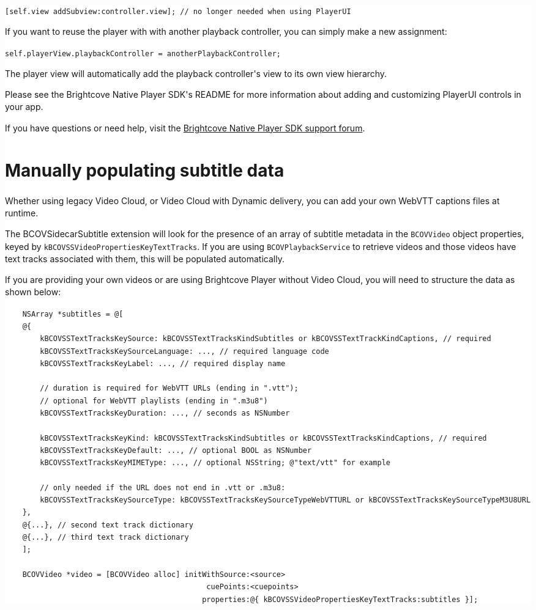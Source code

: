     [self.view addSubview:controller.view]; // no longer needed when using PlayerUI
    
If you want to reuse the player with with another playback controller, you can simply make a new assignment:

    self.playerView.playbackController = anotherPlaybackController;

The player view will automatically add the playback controller's view to its own view hierarchy.

Please see the Brightcove Native Player SDK's README for more information about adding and customizing PlayerUI controls in your app.

If you have questions or need help, visit the [Brightcove Native Player SDK support forum](https://groups.google.com/forum/#!forum/brightcove-native-player-sdks).

Manually populating subtitle data
=================================
Whether using legacy Video Cloud, or Video Cloud with Dynamic delivery, you can add your own WebVTT captions files at runtime.

The BCOVSidecarSubtitle extension will look for the presence of an array of subtitle metadata in the `BCOVVideo` object properties, keyed by `kBCOVSSVideoPropertiesKeyTextTracks`. If you are using `BCOVPlaybackService` to retrieve videos and those videos have text tracks associated with them, this will be populated automatically.

If you are providing your own videos or are using Brightcove Player without Video Cloud, you will need to structure the data as shown below:

```
    NSArray *subtitles = @[
    @{
        kBCOVSSTextTracksKeySource: kBCOVSSTextTracksKindSubtitles or kBCOVSSTextTrackKindCaptions, // required
        kBCOVSSTextTracksKeySourceLanguage: ..., // required language code
        kBCOVSSTextTracksKeyLabel: ..., // required display name

        // duration is required for WebVTT URLs (ending in ".vtt");
        // optional for WebVTT playlists (ending in ".m3u8")
        kBCOVSSTextTracksKeyDuration: ..., // seconds as NSNumber

        kBCOVSSTextTracksKeyKind: kBCOVSSTextTracksKindSubtitles or kBCOVSSTextTracksKindCaptions, // required
        kBCOVSSTextTracksKeyDefault: ..., // optional BOOL as NSNumber
        kBCOVSSTextTracksKeyMIMEType: ..., // optional NSString; @"text/vtt" for example

        // only needed if the URL does not end in .vtt or .m3u8:
        kBCOVSSTextTracksKeySourceType: kBCOVSSTextTracksKeySourceTypeWebVTTURL or kBCOVSSTextTracksKeySourceTypeM3U8URL
    },
    @{...}, // second text track dictionary
    @{...}, // third text track dictionary
    ];

    BCOVVideo *video = [BCOVVideo alloc] initWithSource:<source>
                                              cuePoints:<cuepoints>
                                             properties:@{ kBCOVSSVideoPropertiesKeyTextTracks:subtitles }];
```
